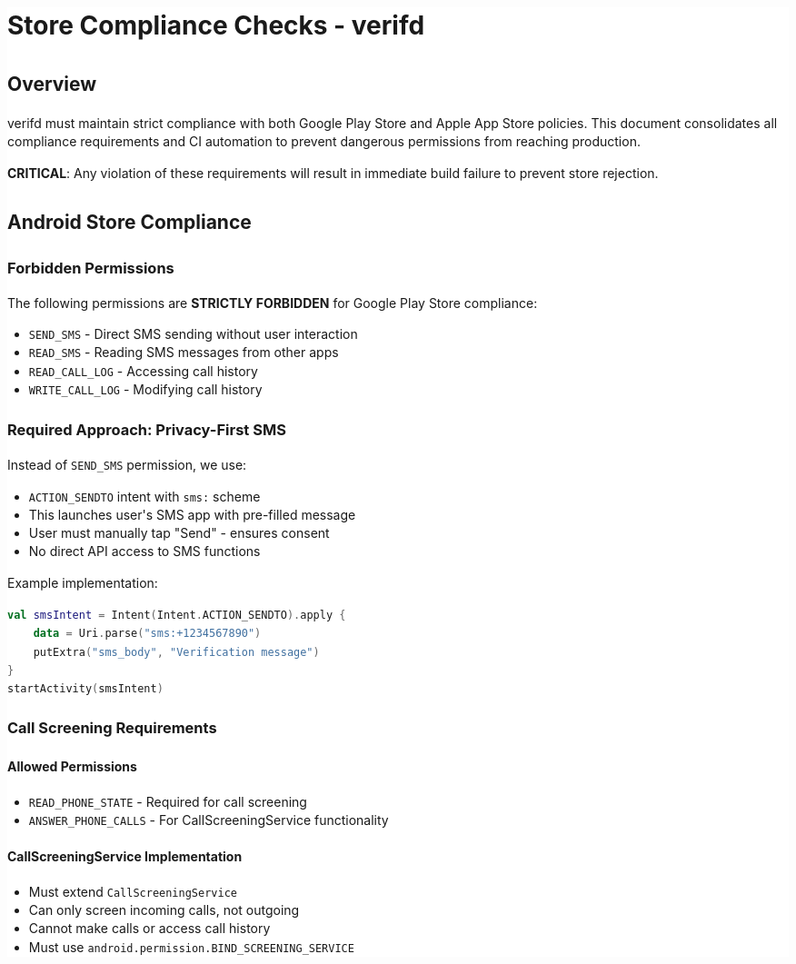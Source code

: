 # Store Compliance Checks - verifd

## Overview

verifd must maintain strict compliance with both Google Play Store and Apple App Store policies. This document consolidates all compliance requirements and CI automation to prevent dangerous permissions from reaching production.

**CRITICAL**: Any violation of these requirements will result in immediate build failure to prevent store rejection.

## Android Store Compliance

### Forbidden Permissions

The following permissions are **STRICTLY FORBIDDEN** for Google Play Store compliance:

- `SEND_SMS` - Direct SMS sending without user interaction
- `READ_SMS` - Reading SMS messages from other apps  
- `READ_CALL_LOG` - Accessing call history
- `WRITE_CALL_LOG` - Modifying call history

### Required Approach: Privacy-First SMS

Instead of `SEND_SMS` permission, we use:
- `ACTION_SENDTO` intent with `sms:` scheme
- This launches user's SMS app with pre-filled message
- User must manually tap "Send" - ensures consent
- No direct API access to SMS functions

Example implementation:
```kotlin
val smsIntent = Intent(Intent.ACTION_SENDTO).apply {
    data = Uri.parse("sms:+1234567890")
    putExtra("sms_body", "Verification message")
}
startActivity(smsIntent)
```

### Call Screening Requirements

#### Allowed Permissions
- `READ_PHONE_STATE` - Required for call screening
- `ANSWER_PHONE_CALLS` - For CallScreeningService functionality

#### CallScreeningService Implementation
- Must extend `CallScreeningService`
- Can only screen incoming calls, not outgoing
- Cannot make calls or access call history
- Must use `android.permission.BIND_SCREENING_SERVICE`
